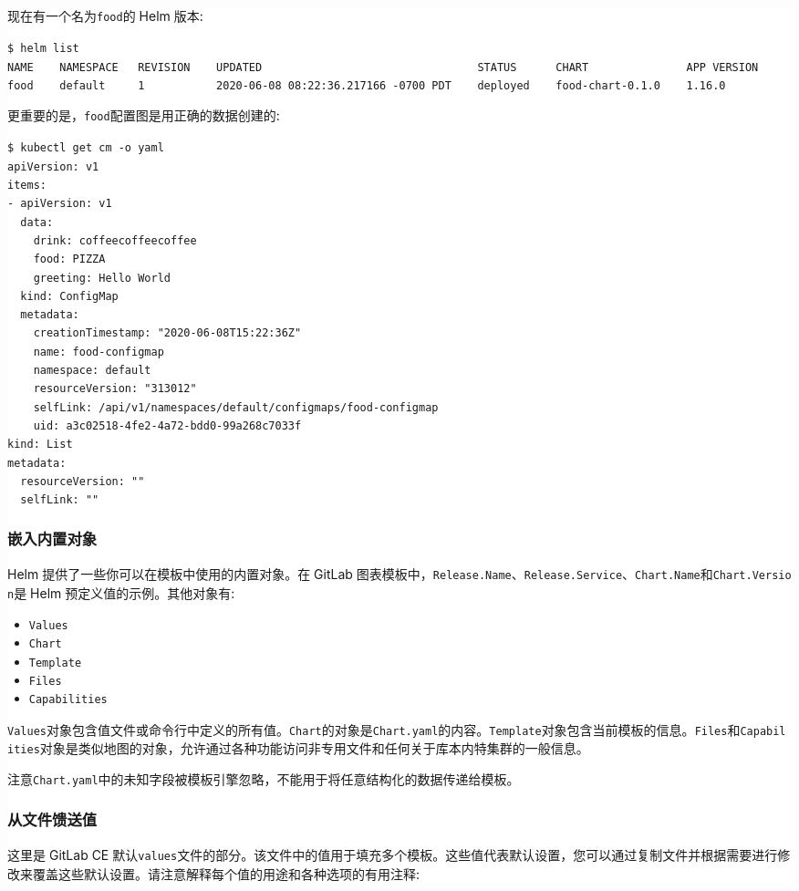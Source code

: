 现在有一个名为`food`的 Helm 版本:

```
$ helm list
NAME    NAMESPACE   REVISION    UPDATED                                 STATUS      CHART               APP VERSION
food    default     1           2020-06-08 08:22:36.217166 -0700 PDT    deployed    food-chart-0.1.0    1.16.0 
```

更重要的是，`food`配置图是用正确的数据创建的:

```
$ kubectl get cm -o yaml
apiVersion: v1
items:
- apiVersion: v1
  data:
    drink: coffeecoffeecoffee
    food: PIZZA
    greeting: Hello World
  kind: ConfigMap
  metadata:
    creationTimestamp: "2020-06-08T15:22:36Z"
    name: food-configmap
    namespace: default
    resourceVersion: "313012"
    selfLink: /api/v1/namespaces/default/configmaps/food-configmap
    uid: a3c02518-4fe2-4a72-bdd0-99a268c7033f
kind: List
metadata:
  resourceVersion: ""
  selfLink: "" 
```

### 嵌入内置对象

Helm 提供了一些你可以在模板中使用的内置对象。在 GitLab 图表模板中，`Release.Name`、`Release.Service`、`Chart.Name`和`Chart.Version`是 Helm 预定义值的示例。其他对象有:

*   `Values`
*   `Chart`
*   `Template`
*   `Files`
*   `Capabilities`

`Values`对象包含值文件或命令行中定义的所有值。`Chart`的对象是`Chart.yaml`的内容。`Template`对象包含当前模板的信息。`Files`和`Capabilities`对象是类似地图的对象，允许通过各种功能访问非专用文件和任何关于库本内特集群的一般信息。

注意`Chart.yaml`中的未知字段被模板引擎忽略，不能用于将任意结构化的数据传递给模板。

### 从文件馈送值

这里是 GitLab CE 默认`values`文件的部分。该文件中的值用于填充多个模板。这些值代表默认设置，您可以通过复制文件并根据需要进行修改来覆盖这些默认设置。请注意解释每个值的用途和各种选项的有用注释:

